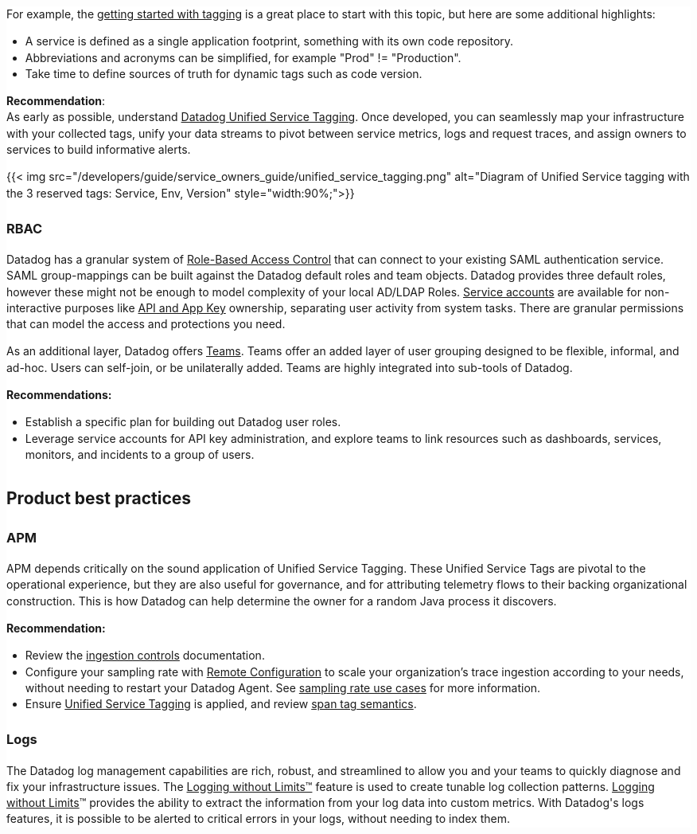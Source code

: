 For example, the [getting started with tagging][10] is a great place to start with this topic, but here are some additional highlights:

- A service is defined as a single application footprint, something with its own code repository.  
- Abbreviations and acronyms can be simplified, for example "Prod" != "Production".  
- Take time to define sources of truth for dynamic tags such as code version.

**Recommendation**:  
As early as possible, understand [Datadog Unified Service Tagging][11].  Once developed, you can seamlessly map your infrastructure with your collected tags, unify your data streams to pivot between service metrics, logs and request traces, and assign owners to services to build informative alerts.

{{< img src="/developers/guide/service_owners_guide/unified_service_tagging.png" alt="Diagram of Unified Service tagging with the 3 reserved tags: Service, Env, Version" style="width:90%;">}}

### RBAC

Datadog has a granular system of [Role-Based Access Control][12] that can connect to your existing SAML authentication service.  SAML group-mappings can be built against the Datadog default roles and team objects.  Datadog provides three default roles, however these might not be enough to model complexity of your local AD/LDAP Roles. [Service accounts][13] are available for non-interactive purposes like [API and App Key][14] ownership, separating user activity from system tasks. There are granular permissions that can model the access and protections you need.  

As an additional layer, Datadog offers [Teams][15]. Teams offer an added layer of user grouping designed to be flexible, informal, and ad-hoc. Users can self-join, or be unilaterally added.  Teams are highly integrated into sub-tools of Datadog.

**Recommendations:**

- Establish a specific plan for building out Datadog user roles.    
- Leverage service accounts for API key administration, and explore teams to link resources such as dashboards, services, monitors, and incidents to a group of users.

## Product best practices

### APM

APM depends critically on the sound application of Unified Service Tagging.  These Unified Service Tags are pivotal to the operational experience, but they are also useful for governance, and for attributing telemetry flows to their backing organizational construction. This is how Datadog can help determine the owner for a random Java process it discovers.    

**Recommendation:** 
- Review the [ingestion controls][16] documentation.  
- Configure your sampling rate with [Remote Configuration][17] to scale your organization’s trace ingestion according to your needs, without needing to restart your Datadog Agent. See [sampling rate use cases][18] for more information.  
- Ensure [Unified Service Tagging][19] is applied, and review [span tag semantics][20].

### Logs

The Datadog log management capabilities are rich, robust, and streamlined to allow you and your teams to quickly diagnose and fix your infrastructure issues. The [Logging without Limits™][21] feature is used to create tunable log collection patterns.  [Logging without Limits][21]™ provides the ability to extract the information from your log data into custom metrics. With Datadog's logs features, it is possible to be alerted to critical errors in your logs, without needing to index them.


[1]: https://learn.datadoghq.com/
[2]: https://app.datadoghq.com/apm/service-setup
[3]: https://app.datadoghq.com/logs/pipelines/pipeline/add
[4]: https://app.datadoghq.com/monitors/recommended
[5]: https://github.com/DataDog/datadog-agent
[6]: https://github.com/DataDog/datadog-agent/blob/main/pkg/config/config\_template.yaml
[7]: https://github.com/DataDog/integrations-core
[8]: https://app.datadoghq.com/fleet
[9]: https://docs.datadoghq.com/getting\_started/tagging/unified\_service\_tagging/
[10]: https://docs.datadoghq.com/getting\_started/tagging/
[11]: https://docs.datadoghq.com/getting\_started/tagging/unified\_service\_tagging
[12]: https://docs.datadoghq.com/account\_management/rbac/?tab=datadogapplication
[13]: https://docs.datadoghq.com/account\_management/org\_settings/service\_accounts/
[14]: https://docs.datadoghq.com/account\_management/api-app-keys/
[15]: https://docs.datadoghq.com/account\_management/teams/
[16]: https://docs.datadoghq.com/tracing/trace\_pipeline/ingestion\_controls/
[17]: https://docs.datadoghq.com/tracing/trace\_pipeline/ingestion\_controls/\#managing-ingestion-for-all-services-at-the-agent-level
[18]: https://docs.datadoghq.com/tracing/guide/ingestion\_sampling\_use\_cases/
[19]: https://docs.datadoghq.com/getting\_started/tagging/unified\_service\_tagging/?tab=kubernetes
[20]: https://docs.datadoghq.com/tracing/trace\_collection/tracing\_naming\_convention/
[21]: https://docs.datadoghq.com/logs/guide/getting-started-lwl/
[22]: https://www.datadoghq.com/blog/engineering/introducing-husky/
[23]: https://www.datadoghq.com/blog/engineering/husky-deep-dive/
[24]: https://docs.datadoghq.com/logs/log\_configuration/logs\_to\_metrics/
[25]: https://docs.datadoghq.com/logs/log\_configuration/archives/?tab=awss3
[26]: https://docs.datadoghq.com/logs/log\_configuration/forwarding\_custom\_destinations/?tab=http
[27]: https://docs.datadoghq.com/logs/log\_configuration/indexes
[28]: https://docs.datadoghq.com/logs/log\_configuration/flex\_logs/
[29]: https://docs.datadoghq.com/logs/guide/best-practices-for-log-management/
[30]: https://docs.datadoghq.com/real\_user\_monitoring/guide/enrich-and-control-rum-data/?tab=event
[31]: https://docs.datadoghq.com/real\_user\_monitoring/guide/best-practices-for-rum-sampling/
[32]: https://www.datadoghq.com/pricing/?product=synthetic-testing--monitoring\#synthetic-testing--monitoring-common-questions
[33]: https://docs.datadoghq.com/synthetics/browser\_tests/advanced\_options/\#subtests
[34]: https://docs.datadoghq.com/integrations/http\_check/
[35]: https://docs.datadoghq.com/infrastructure/process/?tab=linuxwindows
[36]: https://docs.datadoghq.com/infrastructure/process/?tab=linuxwindows\#installation
[37]: https://docs.datadoghq.com/integrations/network/
[38]: https://docs.datadoghq.com/network\_monitoring/performance/
[39]: https://docs.datadoghq.com/service\_catalog/
[40]: https://docs.datadoghq.com/service\_management/events/
[41]: https://docs.datadoghq.com/error\_tracking/
[42]: https://docs.datadoghq.com/api\_catalog/
[43]: https://docs.datadoghq.com/agent/fleet\_automation/
[44]: https://docs.datadoghq.com/agent/remote\_config/
[45]: https://docs.datadoghq.com/agent/remote\_config/?tab=configurationyamlfile\#supported-products-and-feature-capabilities
[46]: https://docs.datadoghq.com/notebooks/
[47]: https://docs.datadoghq.com/getting\_started/containers/autodiscovery/?tab=adannotationsv2agent736
[48]: https://docs.datadoghq.com/account\_management/billing/aws/\#aws-resource-exclusion
[49]: https://docs.datadoghq.com/integrations/guide/azure-portal/?tab=vmextension\#metric-collection